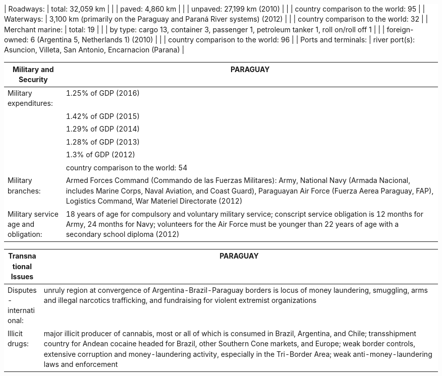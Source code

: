 | Roadways: | total: 32,059 km |
| | paved: 4,860 km |
| | unpaved: 27,199 km (2010) |
| | country comparison to the world: 95 |
| Waterways: | 3,100 km (primarily on the Paraguay and Paraná River systems) (2012) |
| | country comparison to the world: 32 |
| Merchant marine: | total: 19 |
| | by type: cargo 13, container 3, passenger 1, petroleum tanker 1, roll on/roll off 1 |
| | foreign-owned: 6 (Argentina 5, Netherlands 1) (2010) |
| | country comparison to the world: 96 |
| Ports and terminals: | river port(s): Asuncion, Villeta, San Antonio, Encarnacion (Parana) |

| Military and Security | PARAGUAY |
| --- | --- |
| Military expenditures: | 1.25% of GDP (2016) |
| | 1.42% of GDP (2015) |
| | 1.29% of GDP (2014) |
| | 1.28% of GDP (2013) |
| | 1.3% of GDP (2012) |
| | country comparison to the world: 54 |
| Military branches: | Armed Forces Command (Commando de las Fuerzas Militares): Army, National Navy (Armada Nacional, includes Marine Corps, Naval Aviation, and Coast Guard), Paraguayan Air Force (Fuerza Aerea Paraguay, FAP), Logistics Command, War Materiel Directorate (2012) |
| Military service age and obligation: | 18 years of age for compulsory and voluntary military service; conscript service obligation is 12 months for Army, 24 months for Navy; volunteers for the Air Force must be younger than 22 years of age with a secondary school diploma (2012) |

| Transnational Issues | PARAGUAY |
| --- | --- |
| Disputes - international: | unruly region at convergence of Argentina-Brazil-Paraguay borders is locus of money laundering, smuggling, arms and illegal narcotics trafficking, and fundraising for violent extremist organizations |
| Illicit drugs: | major illicit producer of cannabis, most or all of which is consumed in Brazil, Argentina, and Chile; transshipment country for Andean cocaine headed for Brazil, other Southern Cone markets, and Europe; weak border controls, extensive corruption and money-laundering activity, especially in the Tri-Border Area; weak anti-money-laundering laws and enforcement |

